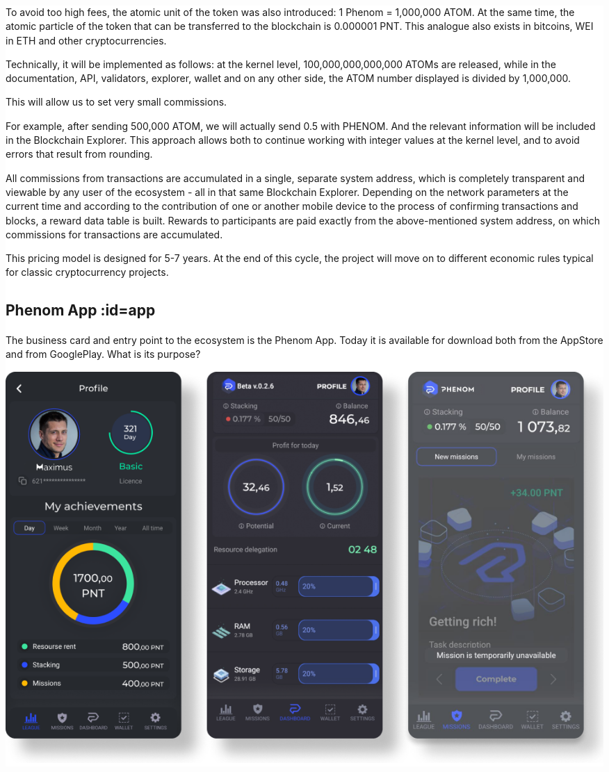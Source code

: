 To avoid too high fees, the atomic unit of the token was also introduced: 1 Phenom = 1,000,000 ATOM. At the same time, the atomic particle of the token that can be transferred to the blockchain is 0.000001 PNT. This analogue also exists in bitcoins, WEI in ETH and other cryptocurrencies.

Technically, it will be implemented as follows: at the kernel level, 100,000,000,000,000 ATOMs are released, while in the documentation, API, validators, explorer, wallet and on any other side, the ATOM number displayed is divided by 1,000,000.

This will allow us to set very small commissions.

For example, after sending 500,000 ATOM, we will actually send 0.5 with PHENOM. And the relevant information will be included in the Blockchain Explorer. This approach allows both to continue working with integer values ​​at the kernel level, and to avoid errors that result from rounding.

All commissions from transactions are accumulated in a single, separate system address, which is completely transparent and viewable by any user of the ecosystem - all in that same Blockchain Explorer. Depending on the network parameters at the current time and according to the contribution of one or another mobile device to the process of confirming transactions and blocks, a reward data table is built. Rewards to participants are paid exactly from the above-mentioned system address, on which commissions for transactions are accumulated.

This pricing model is designed for 5-7 years. At the end of this cycle, the project will move on to different economic rules typical for classic cryptocurrency projects.

## Phenom App :id=app
The business card and entry point to the ecosystem is the Phenom App. Today it is available for download both from the AppStore and from GooglePlay. What is its purpose?

![Application](../_media/appen.png ":no-zoom")
